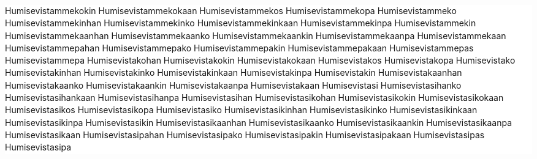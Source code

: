 Humisevistammekokin
Humisevistammekokaan
Humisevistammekos
Humisevistammekopa
Humisevistammeko
Humisevistammekinhan
Humisevistammekinko
Humisevistammekinkaan
Humisevistammekinpa
Humisevistammekin
Humisevistammekaanhan
Humisevistammekaanko
Humisevistammekaankin
Humisevistammekaanpa
Humisevistammekaan
Humisevistammepahan
Humisevistammepako
Humisevistammepakin
Humisevistammepakaan
Humisevistammepas
Humisevistammepa
Humisevistakohan
Humisevistakokin
Humisevistakokaan
Humisevistakos
Humisevistakopa
Humisevistako
Humisevistakinhan
Humisevistakinko
Humisevistakinkaan
Humisevistakinpa
Humisevistakin
Humisevistakaanhan
Humisevistakaanko
Humisevistakaankin
Humisevistakaanpa
Humisevistakaan
Humisevistasi
Humisevistasihanko
Humisevistasihankaan
Humisevistasihanpa
Humisevistasihan
Humisevistasikohan
Humisevistasikokin
Humisevistasikokaan
Humisevistasikos
Humisevistasikopa
Humisevistasiko
Humisevistasikinhan
Humisevistasikinko
Humisevistasikinkaan
Humisevistasikinpa
Humisevistasikin
Humisevistasikaanhan
Humisevistasikaanko
Humisevistasikaankin
Humisevistasikaanpa
Humisevistasikaan
Humisevistasipahan
Humisevistasipako
Humisevistasipakin
Humisevistasipakaan
Humisevistasipas
Humisevistasipa
